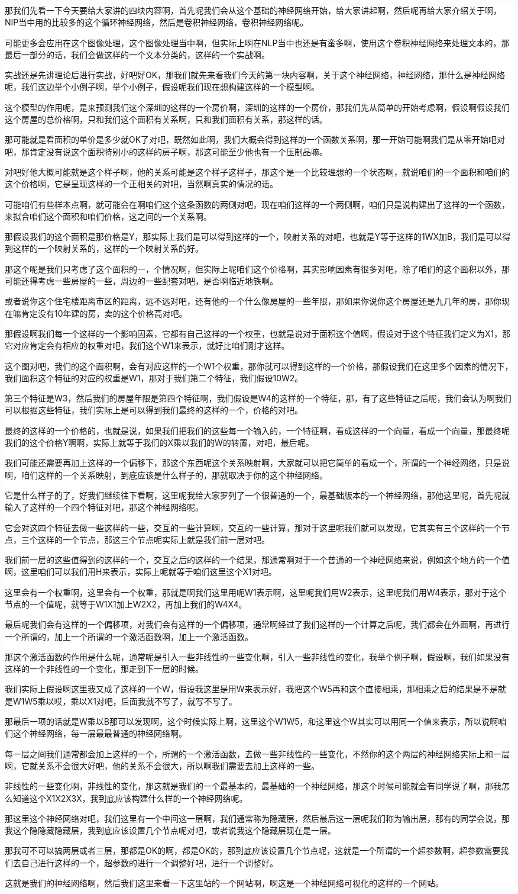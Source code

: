 那我们先看一下今天要给大家讲的四块内容啊，首先呢我们会从这个基础的神经网络开始，给大家讲起啊，然后呢再给大家介绍关于啊，NIP当中用的比较多的这个循环神经网络，然后是卷积神经网络，卷积神经网络呢。

可能更多会应用在这个图像处理，这个图像处理当中啊，但实际上啊在NLP当中也还是有蛮多啊，使用这个卷积神经网络来处理文本的，那最后一部分的话，我们会做这样的一个文本分类的，这样的一个实战啊。

实战还是先讲理论后进行实战，好吧好OK，那我们就先来看我们今天的第一块内容啊，关于这个神经网络，神经网络，那什么是神经网络呢，我们这边举个小例子啊，举个小例子，假设呢我们现在想构建这样的一个模型啊。

这个模型的作用呢，是来预测我们这个深圳的这样的一个房价啊，深圳的这样的一个房价，那我们先从简单的开始考虑啊，假设啊假设我们这个房屋的总价格啊，只和我们这个面积有关系啊，只和我们面积有关系，那这样的话。

那可能就是看面积的单价是多少就OK了对吧，既然如此啊，我们大概会得到这样的一个函数关系啊，那一开始可能啊我们是从零开始吧对吧，那肯定没有说这个面积特别小的这样的房子啊，那这可能至少他也有一个压制品嘛。

对吧好他大概可能就是这个样子啊，他的关系可能是这个样子这样子，那这个是一个比较理想的一个状态啊，就说咱们的一个面积和咱们的这个价格啊，它是呈现这样的一个正相关的对吧，当然啊真实的情况的话。

可能咱们有些样本点啊，就可能会在啊咱们这个这条函数的两侧对吧，现在咱们这样的一个两侧啊，咱们只是说构建出了这样的一个函数，来拟合咱们这个面积和咱们价格，这之间的一个关系啊。

那假设我们的这个面积是那价格是Y，那实际上我们是可以得到这样的一个，映射关系的对吧，也就是Y等于这样的1WX加B，我们是可以得到这样的一个映射关系的，这样的一个映射关系的好。

那这个呢是我们只考虑了这个面积的一，个情况啊，但实际上呢咱们这个价格啊，其实影响因素有很多对吧，除了咱们的这个面积以外，那可能还得考虑一些房屋的一些，周边的一些配套对吧，是否啊临近地铁啊。

或者说你这个住宅楼距离市区的距离，远不远对吧，还有他的一个什么像房屋的一些年限，那如果你说你这个房屋还是九几年的房，那你现在嘛肯定没有10年建的房，卖的这个价格高对吧。

那假设啊我们每一个这样的一个影响因素，它都有自己这样的一个权重，也就是说对于面积这个值啊，假设对于这个特征我们定义为X1，那它对应肯定会有相应的权重对吧，我们这个W1来表示，就好比咱们刚才这样。

这个图对吧，我们的这个面积啊，会有对应这样的一个W1个权重，那你就可以得到这样的一个价格，那假设我们在这里多个因素的情况下，我们面积这个特征的对应的权重是W1，那对于我们第二个特征，我们假设10W2。

第三个特征是W3，然后我们的房屋年限是第四个特征啊，我们假设是W4的这样的一个特征，那，有了这些特征之后呢，我们会认为啊我们可以根据这些特征，我们实际上是可以得到我们最终的这样的一个，价格的对吧。

最终的这样的一个价格的，也就是说，如果我们把我们的这些每一个输入的，一个特征啊，看成这样的一个向量，看成一个向量，那最终呢我们的这个价格Y啊啊，实际上就等于我们的X乘以我们的W的转置，对吧，最后呢。

我们可能还需要再加上这样的一个偏移下，那这个东西呢这个关系映射啊，大家就可以把它简单的看成一个，所谓的一个神经网络，只是说啊，咱们这样的一个关系映射，到底应该是什么样子的，那就取决于你的这个神经网络。

它是什么样子的了，好我们继续往下看啊，这里呢我给大家罗列了一个很普通的一个，最基础版本的一个神经网络，那他这里呢，首先呢就输入了这样的一个四个特征对吧，那这个神经网络呢。

它会对这四个特征去做一些这样的一些，交互的一些计算啊，交互的一些计算，那对于这里呢我们就可以发现，它其实有三个这样的一个节点，三个这样的一个节点，那这三个节点呢实际上就是我们前一层对吧。

我们前一层的这些值得到的这样的一个，交互之后的这样的一个结果，那通常啊对于一个普通的一个神经网络来说，例如这个地方的一个值啊，这里咱们可以我们用H来表示，实际上呢就等于咱们这里这个X1对吧。

这里会有一个权重啊，这里会有一个权重，那就是啊我们这里用呃W1表示啊，这里呢我们用W2表示，这里呢我们用W4表示，那对于这个节点的一个值呢，就等于W1X1加上W2X2，再加上我们的W4X4。

最后呢我们会有这样的一个偏移项，对我们会有这样的一个偏移项，通常啊经过了我们这样的一个计算之后呢，我们都会在外面啊，再进行一个所谓的，加上一个所谓的一个激活函数啊，加上一个激活函数。

那这个激活函数的作用是什么呢，通常呢是引入一些非线性的一些变化啊，引入一些非线性的变化，我举个例子啊，假设啊，我们如果没有这样的一个非线性的一个变化，那走到下一层的时候。

我们实际上假设啊这里我又成了这样的一个W，假设我这里是用W来表示好，我把这个W5再和这个直接相乘，那相乘之后的结果是不是就是W1W5乘以哎，乘以X1对吧，后面我就不写了，就写不写了。

那最后一项的话就是W乘以B那可以发现啊，这个时候实际上啊，这里这个W1W5，和这里这个W其实可以用同一个值来表示，所以说啊咱们这个神经网络，每一层最最普通的神经网络啊。

每一层之间我们通常都会加上这样的一个，所谓的一个激活函数，去做一些非线性的一些变化，不然你的这个两层的神经网络实际上和一层啊，它就关系不会很大好吧，他的关系不会很大，所以啊我们需要去加上这样的一些。

非线性的一些变化啊，非线性的变化，那这就是我们的一个最基本的，最基础的一个神经网络，那这个时候可能就会有同学说了啊，那我怎么知道这个X1X2X3X，我到底应该构建什么样的一个神经网络呢。

那这里这个神经网络对吧，我们这里有一个中间这一层啊，我们通常称为隐藏层，然后最后这一层呢我们称为输出层，那有的同学会说，那我这个隐隐藏隐藏层，我到底应该设置几个节点呢对吧，或者说我这个隐藏层现在是一层。

那我可不可以搞两层或者三层，那都是OK的啊，都是OK的，那到底应该设置几个节点呢，这就是一个所谓的一个超参数啊，超参数需要我们去自己进行这样的一个，超参数的进行一个调整好吧，进行一个调整好。

这就是我们的神经网络啊，然后我们这里来看一下这里站的一个网站啊，啊这是一个神经网络可视化的这样的一个网站。


